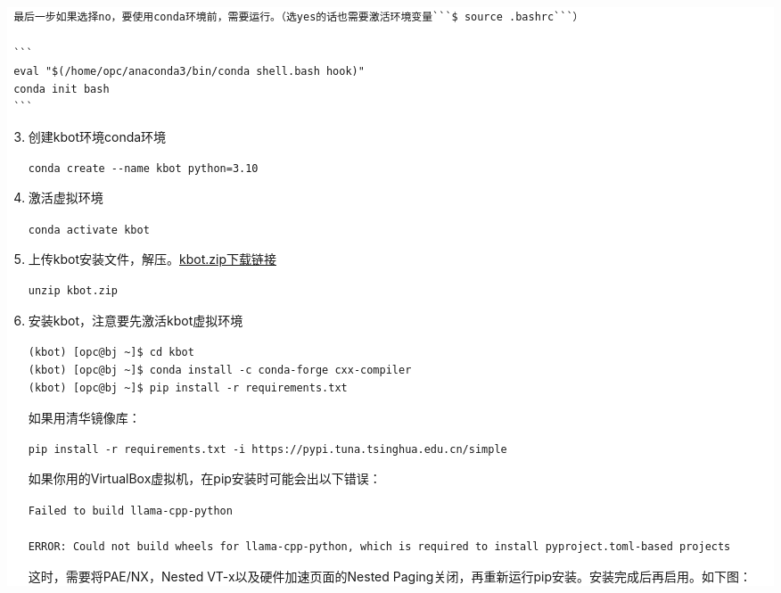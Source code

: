      最后一步如果选择no，要使用conda环境前，需要运行。（选yes的话也需要激活环境变量```$ source .bashrc```）

     ```
     eval "$(/home/opc/anaconda3/bin/conda shell.bash hook)" 
     conda init bash
     ```

     

3.   创建kbot环境conda环境

     ```
     conda create --name kbot python=3.10
     ```

     

4.   激活虚拟环境

     ```
     conda activate kbot
     ```

     

5.   上传kbot安装文件，解压。[kbot.zip下载链接](./kbot.zip)

     ```
     unzip kbot.zip 
     ```

     

6.   安装kbot，注意要先激活kbot虚拟环境

     ```
     (kbot) [opc@bj ~]$ cd kbot
     (kbot) [opc@bj ~]$ conda install -c conda-forge cxx-compiler
     (kbot) [opc@bj ~]$ pip install -r requirements.txt
     ```

     如果用清华镜像库：

     ```
     pip install -r requirements.txt -i https://pypi.tuna.tsinghua.edu.cn/simple
     ```

     如果你用的VirtualBox虚拟机，在pip安装时可能会出以下错误：

     ```
     Failed to build llama-cpp-python
     
     ERROR: Could not build wheels for llama-cpp-python, which is required to install pyproject.toml-based projects
     ```

     这时，需要将PAE/NX，Nested VT-x以及硬件加速页面的Nested Paging关闭，再重新运行pip安装。安装完成后再启用。如下图：
